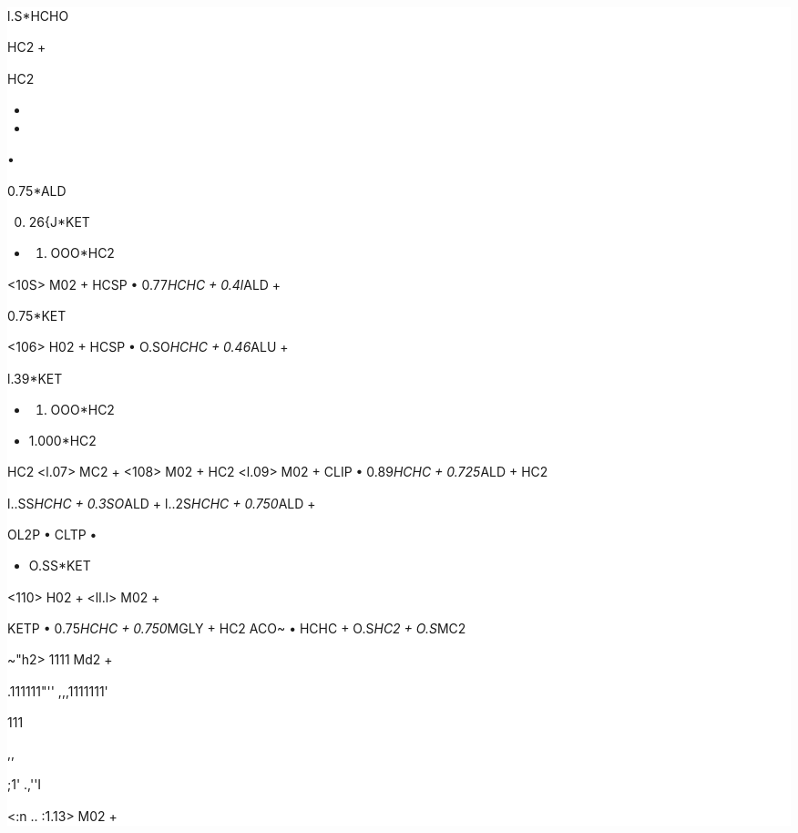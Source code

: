 l.S*HCHO 

HC2  + 

HC2 

+ 

+ 

• 

0.75*ALD 

0. 26{J*KET 

+  1. OOO*HC2 

<10S>  M02  +  HCSP  •  0.77*HCHC  +  0.4l*ALD  + 

0.75*KET 

<106>  H02  +  HCSP  •  O.SO*HCHC  +  0.46*ALU  + 

l.39*KET 

+  1. OOO*HC2 

+  1.000*HC2 

HC2 
<l.07>  MC2  + 
<108>  M02  + 
HC2 
<l.09>  M02  +  CLIP  •  0.89*HCHC  +  0.725*ALD  +  HC2 

l..SS*HCHC  +  0.3SO*ALD  + 
l..2S*HCHC  +  0.750*ALD  + 

OL2P  • 
CLTP  • 

+  O.SS*KET 

<110>  H02  + 
<ll.l>  M02  + 

KETP  •  0.75*HCHC  +  0.750*MGLY  +  HC2 
ACO~  •  HCHC  +  O.S*HC2  +  O.S*MC2 

~"h2> 1111 Md2  + 

.111111"'' 
,,,1111111' 

111

,, 

;1'  .,''I 

<:n .. :1.13>  M02  + 
